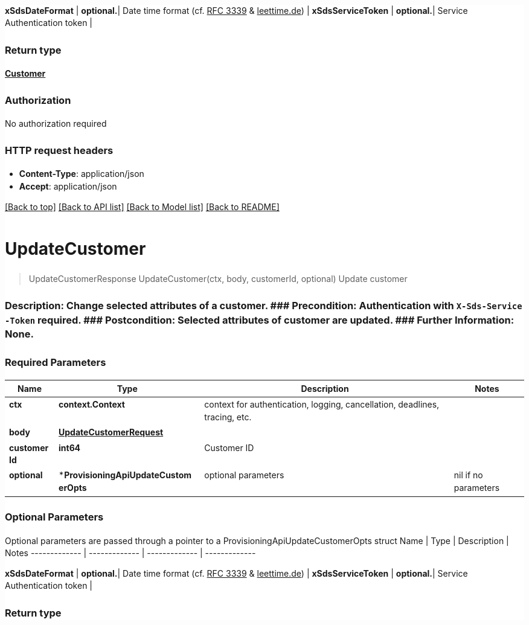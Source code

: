 
 **xSdsDateFormat** | **optional.**| Date time format (cf. [RFC 3339](https://www.ietf.org/rfc/rfc3339.txt) &amp; [leettime.de](http://leettime.de/)) | 
 **xSdsServiceToken** | **optional.**| Service Authentication token | 

### Return type

[**Customer**](Customer.md)

### Authorization

No authorization required

### HTTP request headers

 - **Content-Type**: application/json
 - **Accept**: application/json

[[Back to top]](#) [[Back to API list]](../README.md#documentation-for-api-endpoints) [[Back to Model list]](../README.md#documentation-for-models) [[Back to README]](../README.md)

# **UpdateCustomer**
> UpdateCustomerResponse UpdateCustomer(ctx, body, customerId, optional)
Update customer

### Description:   Change selected attributes of a customer.  ### Precondition: Authentication with `X-Sds-Service-Token` required.  ### Postcondition: Selected attributes of customer are updated.  ### Further Information: None.

### Required Parameters

Name | Type | Description  | Notes
------------- | ------------- | ------------- | -------------
 **ctx** | **context.Context** | context for authentication, logging, cancellation, deadlines, tracing, etc.
  **body** | [**UpdateCustomerRequest**](UpdateCustomerRequest.md)|  | 
  **customerId** | **int64**| Customer ID | 
 **optional** | ***ProvisioningApiUpdateCustomerOpts** | optional parameters | nil if no parameters

### Optional Parameters
Optional parameters are passed through a pointer to a ProvisioningApiUpdateCustomerOpts struct
Name | Type | Description  | Notes
------------- | ------------- | ------------- | -------------


 **xSdsDateFormat** | **optional.**| Date time format (cf. [RFC 3339](https://www.ietf.org/rfc/rfc3339.txt) &amp; [leettime.de](http://leettime.de/)) | 
 **xSdsServiceToken** | **optional.**| Service Authentication token | 

### Return type
